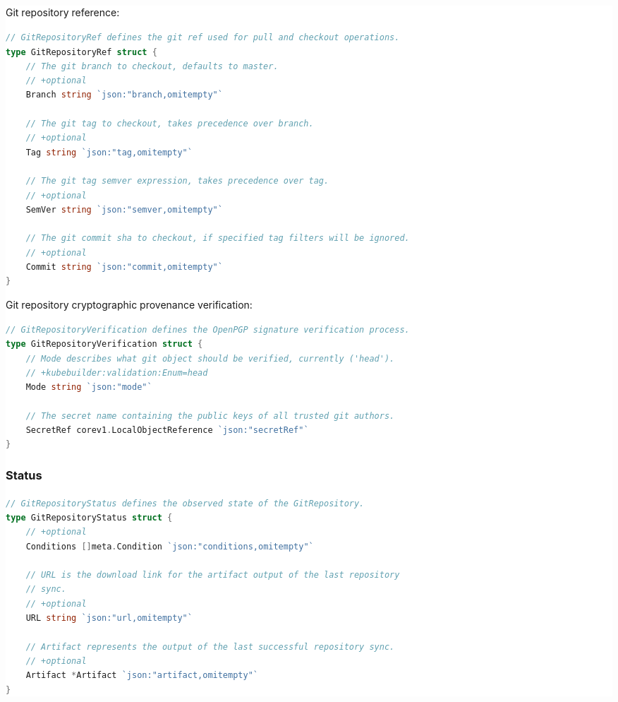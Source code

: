 Git repository reference:

```go
// GitRepositoryRef defines the git ref used for pull and checkout operations.
type GitRepositoryRef struct {
	// The git branch to checkout, defaults to master.
	// +optional
	Branch string `json:"branch,omitempty"`

	// The git tag to checkout, takes precedence over branch.
	// +optional
	Tag string `json:"tag,omitempty"`

	// The git tag semver expression, takes precedence over tag.
	// +optional
	SemVer string `json:"semver,omitempty"`

	// The git commit sha to checkout, if specified tag filters will be ignored.
	// +optional
	Commit string `json:"commit,omitempty"`
}
```

Git repository cryptographic provenance verification:

```go
// GitRepositoryVerification defines the OpenPGP signature verification process.
type GitRepositoryVerification struct {
	// Mode describes what git object should be verified, currently ('head').
	// +kubebuilder:validation:Enum=head
	Mode string `json:"mode"`

	// The secret name containing the public keys of all trusted git authors.
	SecretRef corev1.LocalObjectReference `json:"secretRef"`
}
```

### Status

```go
// GitRepositoryStatus defines the observed state of the GitRepository.
type GitRepositoryStatus struct {
	// +optional
	Conditions []meta.Condition `json:"conditions,omitempty"`

	// URL is the download link for the artifact output of the last repository
	// sync.
	// +optional
	URL string `json:"url,omitempty"`

	// Artifact represents the output of the last successful repository sync.
	// +optional
	Artifact *Artifact `json:"artifact,omitempty"`
}
```
